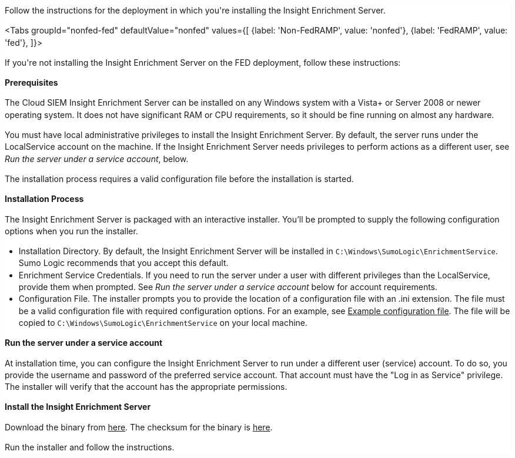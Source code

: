 Follow the instructions for the deployment in which you're installing the Insight Enrichment Server.

<Tabs
  groupId="nonfed-fed"
  defaultValue="nonfed"
  values={[
    {label: 'Non-FedRAMP', value: 'nonfed'},
    {label: 'FedRAMP', value: 'fed'},
  ]}>

<TabItem value="nonfed">

If you're not installing the Insight Enrichment Server on the FED deployment, follow these instructions:

**Prerequisites**

The Cloud SIEM Insight Enrichment Server can be installed on any Windows system with a Vista+ or Server 2008 or newer operating system. It does not have significant RAM or CPU requirements, so it should be fine running on almost any hardware.   

You must have local administrative privileges to install the Insight Enrichment Server. By default, the server runs under the LocalService account on the machine. If the Insight Enrichment Server needs privileges to perform actions as a different user, see *Run the server under a service account*, below.

The installation process requires a valid configuration file before the installation is started. 

**Installation Process**

The Insight Enrichment Server is packaged with an interactive installer. You’ll be prompted to supply the following configuration options when you run the installer.

* Installation Directory. By default, the Insight Enrichment Server will be installed in `C:\Windows\SumoLogic\EnrichmentService`. Sumo Logic recommends that you accept this default.     
* Enrichment Service Credentials. If you need to run the server under a user with different privileges than the LocalService, provide them when prompted. See *Run the server under a service account* below for account requirements.
* Configuration File. The installer prompts you to provide the location of a configuration file with an .ini extension. The file must be a valid configuration file with required configuration options. For an example, see [Example configuration file](#example-configuration-file). The file will be copied to `C:\Windows\SumoLogic\EnrichmentService` on your local machine.

**Run the server under a service account**

At installation time, you can configure the Insight Enrichment Server to run under a different user (service) account. To do so, you provide the username and password of the preferred service account. That account must have the "Log in as Service" privilege. The installer will verify that the account has the appropriate permissions. 

**Install the Insight Enrichment Server**

Download the binary from [here](https://script-collection.s3.amazonaws.com/caravel/windows-enrichment-server-installer.exe). The checksum for the binary is [here](https://script-collection.s3.amazonaws.com/caravel/checksum.txt).

Run the installer and follow the instructions.
